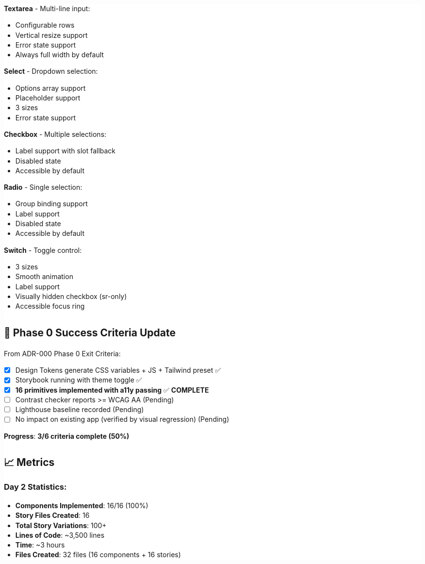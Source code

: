 **Textarea** - Multi-line input:
- Configurable rows
- Vertical resize support
- Error state support
- Always full width by default

**Select** - Dropdown selection:
- Options array support
- Placeholder support
- 3 sizes
- Error state support

**Checkbox** - Multiple selections:
- Label support with slot fallback
- Disabled state
- Accessible by default

**Radio** - Single selection:
- Group binding support
- Label support
- Disabled state
- Accessible by default

**Switch** - Toggle control:
- 3 sizes
- Smooth animation
- Label support
- Visually hidden checkbox (sr-only)
- Accessible focus ring

## 🎯 Phase 0 Success Criteria Update

From ADR-000 Phase 0 Exit Criteria:

- [x] Design Tokens generate CSS variables + JS + Tailwind preset ✅
- [x] Storybook running with theme toggle ✅
- [x] **16 primitives implemented with a11y passing** ✅ **COMPLETE**
- [ ] Contrast checker reports >= WCAG AA (Pending)
- [ ] Lighthouse baseline recorded (Pending)
- [ ] No impact on existing app (verified by visual regression) (Pending)

**Progress**: **3/6 criteria complete (50%)**

## 📈 Metrics

### Day 2 Statistics:
- **Components Implemented**: 16/16 (100%)
- **Story Files Created**: 16
- **Total Story Variations**: 100+
- **Lines of Code**: ~3,500 lines
- **Time**: ~3 hours
- **Files Created**: 32 files (16 components + 16 stories)
